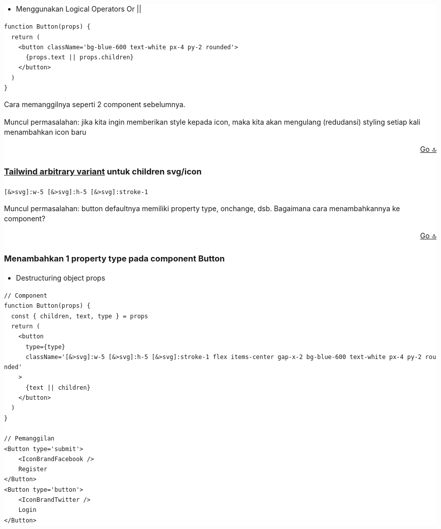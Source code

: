 - Menggunakan Logical Operators Or ||

```
function Button(props) {
  return (
    <button className='bg-blue-600 text-white px-4 py-2 rounded'>
      {props.text || props.children}
    </button>
  )
}
```

Cara memanggilnya seperti 2 component sebelumnya.

Muncul permasalahan: jika kita ingin memberikan style kepada icon, maka kita akan mengulang (redudansi) styling setiap kali menambahkan icon baru

<p align="right"><a href="#catatanrangkumanku-saat-belajar">Go 🔝</a></p>

### [Tailwind arbitrary variant](https://tailwindcss.com/docs/hover-focus-and-other-states#using-arbitrary-variants) untuk children svg/icon

```
[&>svg]:w-5 [&>svg]:h-5 [&>svg]:stroke-1
```

Muncul permasalahan: button defaultnya memiliki property type, onchange, dsb. Bagaimana cara menambahkannya ke component?

<p align="right"><a href="#catatanrangkumanku-saat-belajar">Go 🔝</a></p>

### Menambahkan 1 property type pada component Button

- Destructuring object props

```
// Component
function Button(props) {
  const { children, text, type } = props
  return (
    <button
      type={type}
      className='[&>svg]:w-5 [&>svg]:h-5 [&>svg]:stroke-1 flex items-center gap-x-2 bg-blue-600 text-white px-4 py-2 rounded'
    >
      {text || children}
    </button>
  )
}

// Pemanggilan
<Button type='submit'>
    <IconBrandFacebook />
    Register
</Button>
<Button type='button'>
    <IconBrandTwitter />
    Login
</Button>
```
